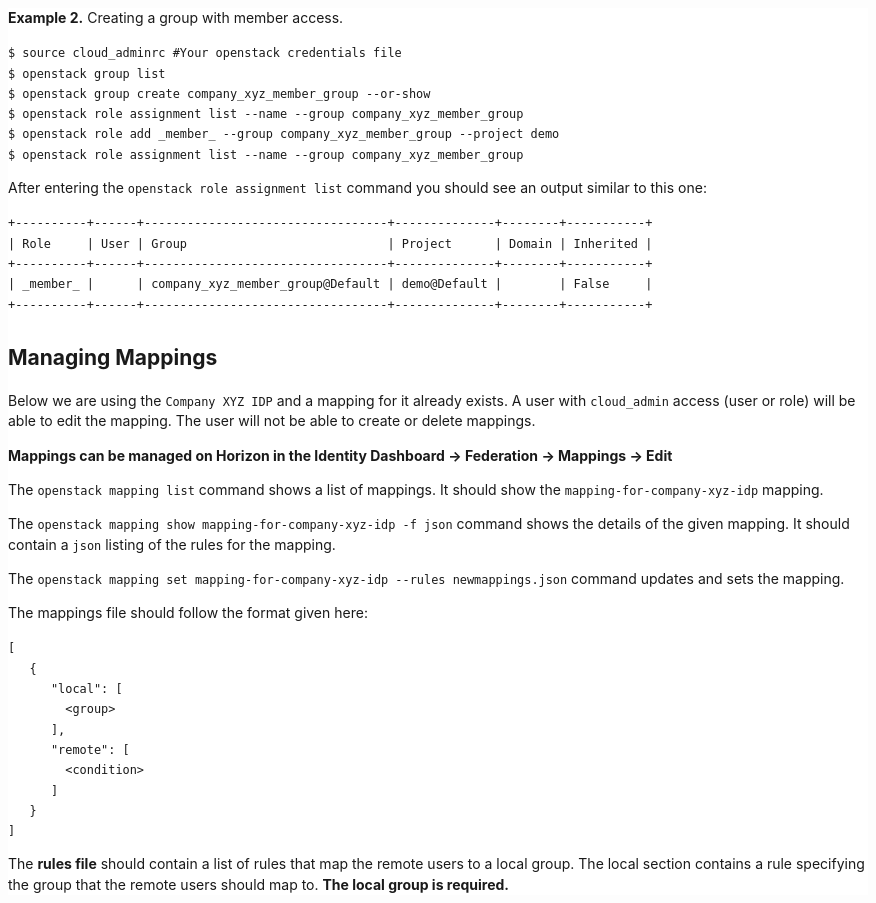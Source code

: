 **Example 2.** Creating a group with member access.

```
$ source cloud_adminrc #Your openstack credentials file
$ openstack group list
$ openstack group create company_xyz_member_group --or-show
$ openstack role assignment list --name --group company_xyz_member_group
$ openstack role add _member_ --group company_xyz_member_group --project demo
$ openstack role assignment list --name --group company_xyz_member_group
```

After entering the `openstack role assignment list` command you should see an output similar to this one:

```
+----------+------+----------------------------------+--------------+--------+-----------+
| Role     | User | Group                            | Project      | Domain | Inherited |
+----------+------+----------------------------------+--------------+--------+-----------+
| _member_ |      | company_xyz_member_group@Default | demo@Default |        | False     |
+----------+------+----------------------------------+--------------+--------+-----------+
```

## <a name="managing_mappings"></a>Managing Mappings

Below we are using the `Company XYZ IDP` and a mapping for it already exists.
A user with `cloud_admin` access (user or role) will be able to edit
the mapping. The user will not be able to create or delete mappings.

**Mappings can be managed on Horizon in the Identity Dashboard -> Federation -> Mappings -> Edit**

The `openstack mapping list` command shows a list of mappings. It should show the `mapping-for-company-xyz-idp` mapping.

The `openstack mapping show mapping-for-company-xyz-idp -f json` command shows the details of the given mapping. It should contain a `json` listing of the rules for the mapping.

The `openstack mapping set mapping-for-company-xyz-idp --rules newmappings.json` command updates and sets the mapping.

The mappings file should follow the format given here:

```
[
   {
      "local": [
        <group>
      ],
      "remote": [
        <condition>
      ]
   }
]
```

The **rules file** should contain a list of rules that map the remote users to a local group.
The local section contains a rule specifying the group that the remote users should map to. **The local group is required.**
